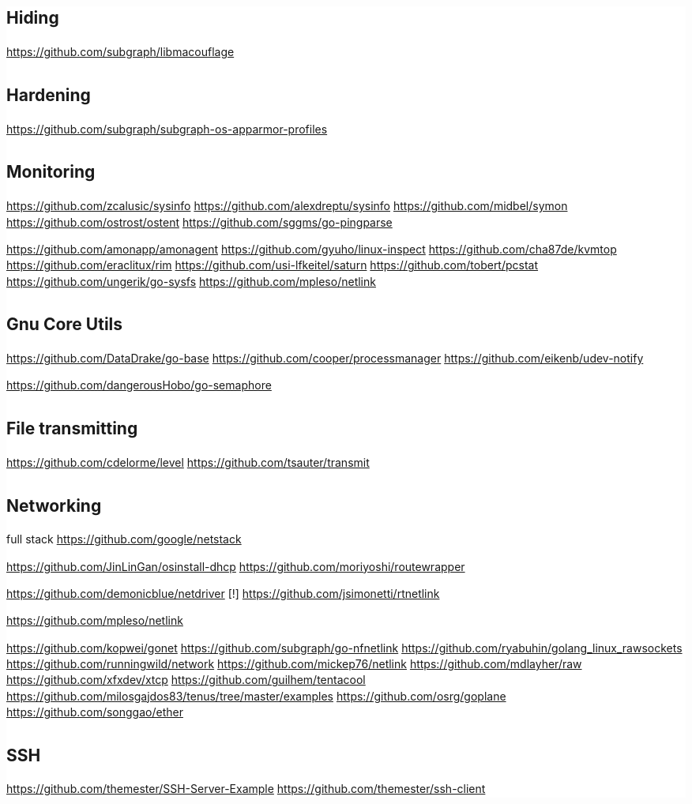 ## Hiding
https://github.com/subgraph/libmacouflage
## Hardening
https://github.com/subgraph/subgraph-os-apparmor-profiles
## Monitoring
https://github.com/zcalusic/sysinfo
https://github.com/alexdreptu/sysinfo
https://github.com/midbel/symon
https://github.com/ostrost/ostent
https://github.com/sggms/go-pingparse

https://github.com/amonapp/amonagent
https://github.com/gyuho/linux-inspect
https://github.com/cha87de/kvmtop
https://github.com/eraclitux/rim
https://github.com/usi-lfkeitel/saturn
https://github.com/tobert/pcstat
https://github.com/ungerik/go-sysfs
https://github.com/mpleso/netlink
## Gnu Core Utils
https://github.com/DataDrake/go-base
https://github.com/cooper/processmanager
https://github.com/eikenb/udev-notify

https://github.com/dangerousHobo/go-semaphore
## File transmitting
https://github.com/cdelorme/level
https://github.com/tsauter/transmit
## Networking

full stack https://github.com/google/netstack

https://github.com/JinLinGan/osinstall-dhcp
https://github.com/moriyoshi/routewrapper

https://github.com/demonicblue/netdriver [!]
https://github.com/jsimonetti/rtnetlink

https://github.com/mpleso/netlink

https://github.com/kopwei/gonet
https://github.com/subgraph/go-nfnetlink
https://github.com/ryabuhin/golang_linux_rawsockets
https://github.com/runningwild/network
https://github.com/mickep76/netlink
https://github.com/mdlayher/raw
https://github.com/xfxdev/xtcp
https://github.com/guilhem/tentacool
https://github.com/milosgajdos83/tenus/tree/master/examples
https://github.com/osrg/goplane
https://github.com/songgao/ether
## SSH
https://github.com/themester/SSH-Server-Example
https://github.com/themester/ssh-client
